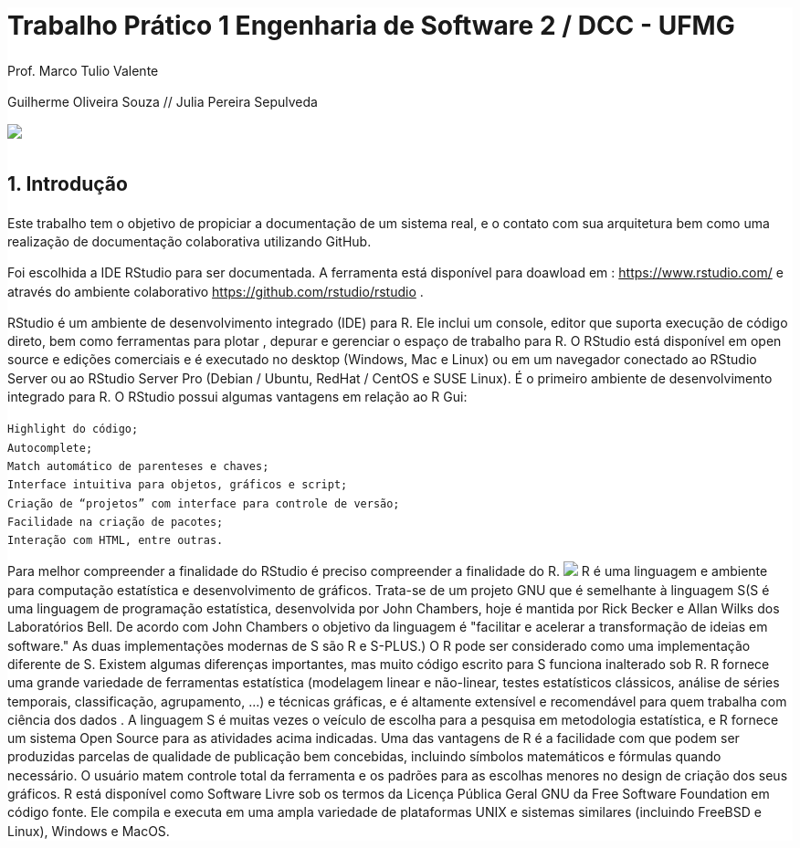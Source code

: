 Trabalho Prático 1
Engenharia de Software 2 / DCC - UFMG 
===


Prof. Marco Tulio Valente


Guilherme Oliveira Souza // 
Julia Pereira Sepulveda

![](https://i.imgur.com/b7xgYeP.png)

## 1. Introdução
Este trabalho tem o objetivo de propiciar a documentação de um sistema real, e o contato com sua arquitetura bem como uma realização de documentação colaborativa utilizando GitHub.

Foi escolhida a IDE RStudio para ser documentada. 
A ferramenta está disponível para  doawload em : https://www.rstudio.com/
e através do ambiente colaborativo https://github.com/rstudio/rstudio .

RStudio é um ambiente de desenvolvimento integrado (IDE) para R. Ele inclui um console, editor que suporta execução de código direto, bem como ferramentas para plotar , depurar e gerenciar o espaço de trabalho para R.
O RStudio está disponível em open source e edições comerciais e é executado no desktop (Windows, Mac e Linux) ou em um navegador conectado ao RStudio Server ou ao RStudio Server Pro (Debian / Ubuntu, RedHat / CentOS e SUSE Linux). É o primeiro ambiente de desenvolvimento integrado para R. 
O RStudio possui algumas vantagens em relação ao R Gui:

    Highlight do código;
    Autocomplete;
    Match automático de parenteses e chaves;
    Interface intuitiva para objetos, gráficos e script;
    Criação de “projetos” com interface para controle de versão;
    Facilidade na criação de pacotes;
    Interação com HTML, entre outras.

Para melhor compreender a finalidade do RStudio é preciso compreender a finalidade do R.
![](https://i.imgur.com/ZtJL8lw.jpg)
R é uma linguagem e ambiente para computação estatística e desenvolvimento de gráficos. Trata-se de um projeto GNU que é semelhante à linguagem S(S é uma linguagem de programação estatística, desenvolvida por John Chambers, hoje é mantida por Rick Becker e Allan Wilks dos Laboratórios Bell. De acordo com John Chambers o objetivo da linguagem é "facilitar e acelerar a transformação de ideias em software."
As duas implementações modernas de S são R e S-PLUS.) O R pode ser considerado como uma implementação diferente de S. Existem algumas diferenças importantes, mas muito código escrito para S funciona inalterado sob R. R fornece uma grande variedade de ferramentas estatística (modelagem linear e não-linear, testes estatísticos clássicos, análise de séries temporais, classificação, agrupamento, ...) e técnicas gráficas, e é altamente extensível e recomendável para quem trabalha com ciência dos dados . A linguagem S é muitas vezes o veículo de escolha para a pesquisa em metodologia estatística, e R fornece um sistema Open Source para as atividades acima indicadas. Uma das vantagens de R é a facilidade com que podem ser produzidas parcelas de qualidade de publicação bem concebidas, incluindo símbolos matemáticos e fórmulas quando necessário. O usuário matem controle total da ferramenta e os padrões para as escolhas menores no design de criação dos seus gráficos.
R está disponível como Software Livre sob os termos da Licença Pública Geral GNU da Free Software Foundation em código fonte. Ele compila e executa em uma ampla variedade de plataformas UNIX e sistemas similares (incluindo FreeBSD e Linux), Windows e MacOS.
